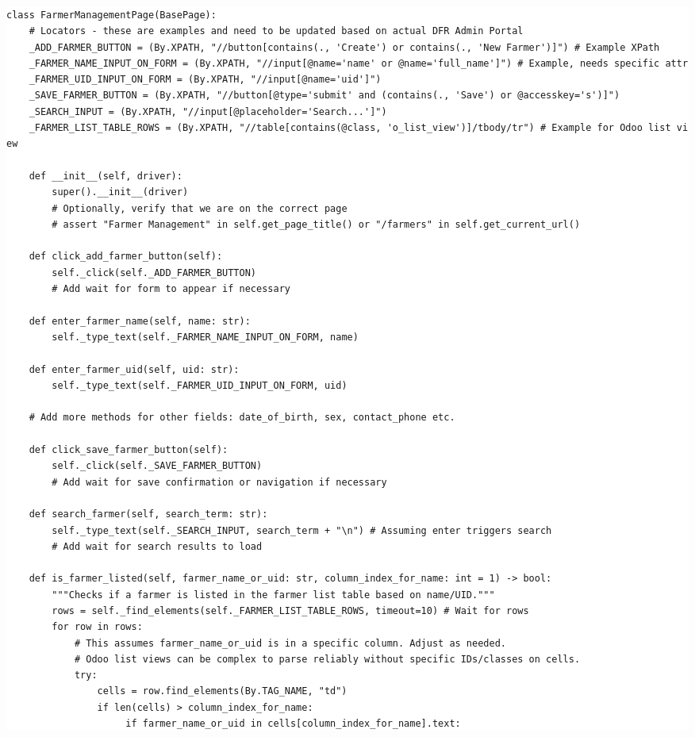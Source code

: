     class FarmerManagementPage(BasePage):
        # Locators - these are examples and need to be updated based on actual DFR Admin Portal
        _ADD_FARMER_BUTTON = (By.XPATH, "//button[contains(., 'Create') or contains(., 'New Farmer')]") # Example XPath
        _FARMER_NAME_INPUT_ON_FORM = (By.XPATH, "//input[@name='name' or @name='full_name']") # Example, needs specific attr
        _FARMER_UID_INPUT_ON_FORM = (By.XPATH, "//input[@name='uid']")
        _SAVE_FARMER_BUTTON = (By.XPATH, "//button[@type='submit' and (contains(., 'Save') or @accesskey='s')]")
        _SEARCH_INPUT = (By.XPATH, "//input[@placeholder='Search...']")
        _FARMER_LIST_TABLE_ROWS = (By.XPATH, "//table[contains(@class, 'o_list_view')]/tbody/tr") # Example for Odoo list view

        def __init__(self, driver):
            super().__init__(driver)
            # Optionally, verify that we are on the correct page
            # assert "Farmer Management" in self.get_page_title() or "/farmers" in self.get_current_url()

        def click_add_farmer_button(self):
            self._click(self._ADD_FARMER_BUTTON)
            # Add wait for form to appear if necessary

        def enter_farmer_name(self, name: str):
            self._type_text(self._FARMER_NAME_INPUT_ON_FORM, name)
        
        def enter_farmer_uid(self, uid: str):
            self._type_text(self._FARMER_UID_INPUT_ON_FORM, uid)

        # Add more methods for other fields: date_of_birth, sex, contact_phone etc.

        def click_save_farmer_button(self):
            self._click(self._SAVE_FARMER_BUTTON)
            # Add wait for save confirmation or navigation if necessary

        def search_farmer(self, search_term: str):
            self._type_text(self._SEARCH_INPUT, search_term + "\n") # Assuming enter triggers search
            # Add wait for search results to load

        def is_farmer_listed(self, farmer_name_or_uid: str, column_index_for_name: int = 1) -> bool:
            """Checks if a farmer is listed in the farmer list table based on name/UID."""
            rows = self._find_elements(self._FARMER_LIST_TABLE_ROWS, timeout=10) # Wait for rows
            for row in rows:
                # This assumes farmer_name_or_uid is in a specific column. Adjust as needed.
                # Odoo list views can be complex to parse reliably without specific IDs/classes on cells.
                try:
                    cells = row.find_elements(By.TAG_NAME, "td")
                    if len(cells) > column_index_for_name:
                         if farmer_name_or_uid in cells[column_index_for_name].text: